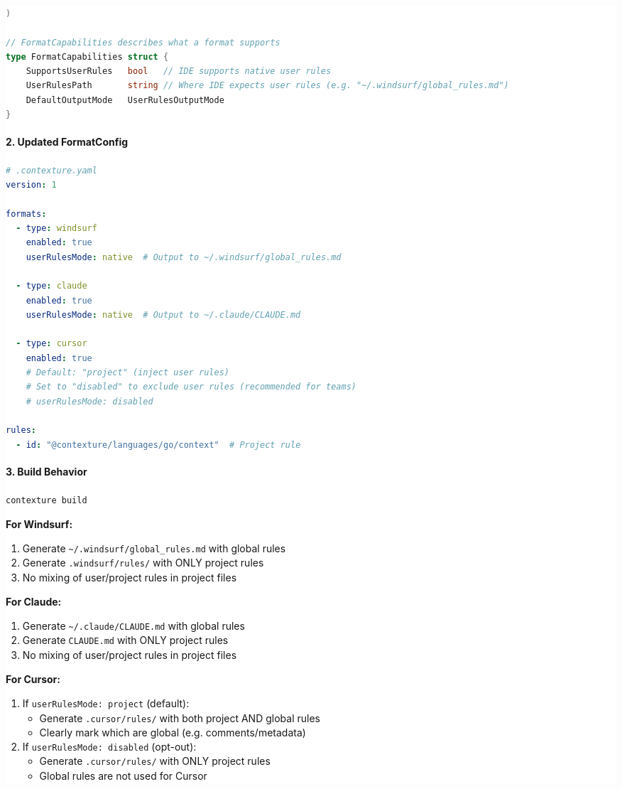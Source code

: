 ```go
)

// FormatCapabilities describes what a format supports
type FormatCapabilities struct {
    SupportsUserRules   bool   // IDE supports native user rules
    UserRulesPath       string // Where IDE expects user rules (e.g. "~/.windsurf/global_rules.md")
    DefaultOutputMode   UserRulesOutputMode
}
```

#### 2. Updated FormatConfig

```yaml
# .contexture.yaml
version: 1

formats:
  - type: windsurf
    enabled: true
    userRulesMode: native  # Output to ~/.windsurf/global_rules.md

  - type: claude
    enabled: true
    userRulesMode: native  # Output to ~/.claude/CLAUDE.md

  - type: cursor
    enabled: true
    # Default: "project" (inject user rules)
    # Set to "disabled" to exclude user rules (recommended for teams)
    # userRulesMode: disabled

rules:
  - id: "@contexture/languages/go/context"  # Project rule
```

#### 3. Build Behavior

```
contexture build
```

**For Windsurf:**
1. Generate `~/.windsurf/global_rules.md` with global rules
2. Generate `.windsurf/rules/` with ONLY project rules
3. No mixing of user/project rules in project files

**For Claude:**
1. Generate `~/.claude/CLAUDE.md` with global rules
2. Generate `CLAUDE.md` with ONLY project rules
3. No mixing of user/project rules in project files

**For Cursor:**
1. If `userRulesMode: project` (default):
   - Generate `.cursor/rules/` with both project AND global rules
   - Clearly mark which are global (e.g. comments/metadata)
2. If `userRulesMode: disabled` (opt-out):
   - Generate `.cursor/rules/` with ONLY project rules
   - Global rules are not used for Cursor
